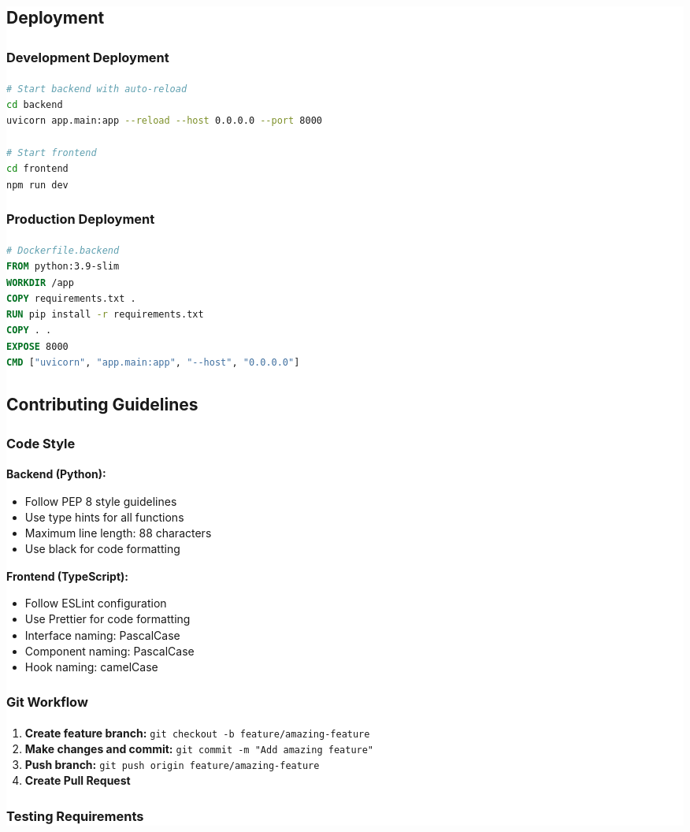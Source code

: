 ## Deployment

### Development Deployment

```bash
# Start backend with auto-reload
cd backend
uvicorn app.main:app --reload --host 0.0.0.0 --port 8000

# Start frontend
cd frontend
npm run dev
```

### Production Deployment

```dockerfile
# Dockerfile.backend
FROM python:3.9-slim
WORKDIR /app
COPY requirements.txt .
RUN pip install -r requirements.txt
COPY . .
EXPOSE 8000
CMD ["uvicorn", "app.main:app", "--host", "0.0.0.0"]
```

## Contributing Guidelines

### Code Style

**Backend (Python):**
- Follow PEP 8 style guidelines
- Use type hints for all functions
- Maximum line length: 88 characters
- Use black for code formatting

**Frontend (TypeScript):**
- Follow ESLint configuration
- Use Prettier for code formatting
- Interface naming: PascalCase
- Component naming: PascalCase
- Hook naming: camelCase

### Git Workflow

1. **Create feature branch:** `git checkout -b feature/amazing-feature`
2. **Make changes and commit:** `git commit -m "Add amazing feature"`
3. **Push branch:** `git push origin feature/amazing-feature`
4. **Create Pull Request**

### Testing Requirements

